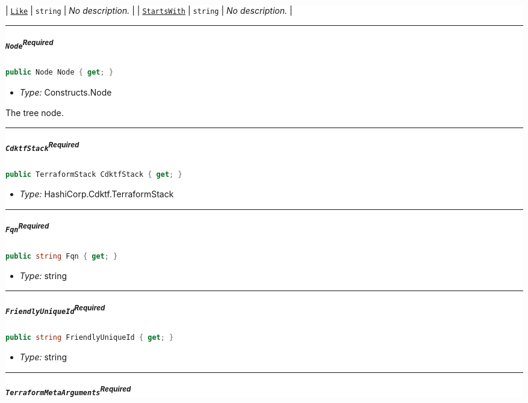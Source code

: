 | <code><a href="#@cdktf/provider-snowflake.dataSnowflakeCortexSearchServices.DataSnowflakeCortexSearchServices.property.like">Like</a></code> | <code>string</code> | *No description.* |
| <code><a href="#@cdktf/provider-snowflake.dataSnowflakeCortexSearchServices.DataSnowflakeCortexSearchServices.property.startsWith">StartsWith</a></code> | <code>string</code> | *No description.* |

---

##### `Node`<sup>Required</sup> <a name="Node" id="@cdktf/provider-snowflake.dataSnowflakeCortexSearchServices.DataSnowflakeCortexSearchServices.property.node"></a>

```csharp
public Node Node { get; }
```

- *Type:* Constructs.Node

The tree node.

---

##### `CdktfStack`<sup>Required</sup> <a name="CdktfStack" id="@cdktf/provider-snowflake.dataSnowflakeCortexSearchServices.DataSnowflakeCortexSearchServices.property.cdktfStack"></a>

```csharp
public TerraformStack CdktfStack { get; }
```

- *Type:* HashiCorp.Cdktf.TerraformStack

---

##### `Fqn`<sup>Required</sup> <a name="Fqn" id="@cdktf/provider-snowflake.dataSnowflakeCortexSearchServices.DataSnowflakeCortexSearchServices.property.fqn"></a>

```csharp
public string Fqn { get; }
```

- *Type:* string

---

##### `FriendlyUniqueId`<sup>Required</sup> <a name="FriendlyUniqueId" id="@cdktf/provider-snowflake.dataSnowflakeCortexSearchServices.DataSnowflakeCortexSearchServices.property.friendlyUniqueId"></a>

```csharp
public string FriendlyUniqueId { get; }
```

- *Type:* string

---

##### `TerraformMetaArguments`<sup>Required</sup> <a name="TerraformMetaArguments" id="@cdktf/provider-snowflake.dataSnowflakeCortexSearchServices.DataSnowflakeCortexSearchServices.property.terraformMetaArguments"></a>
